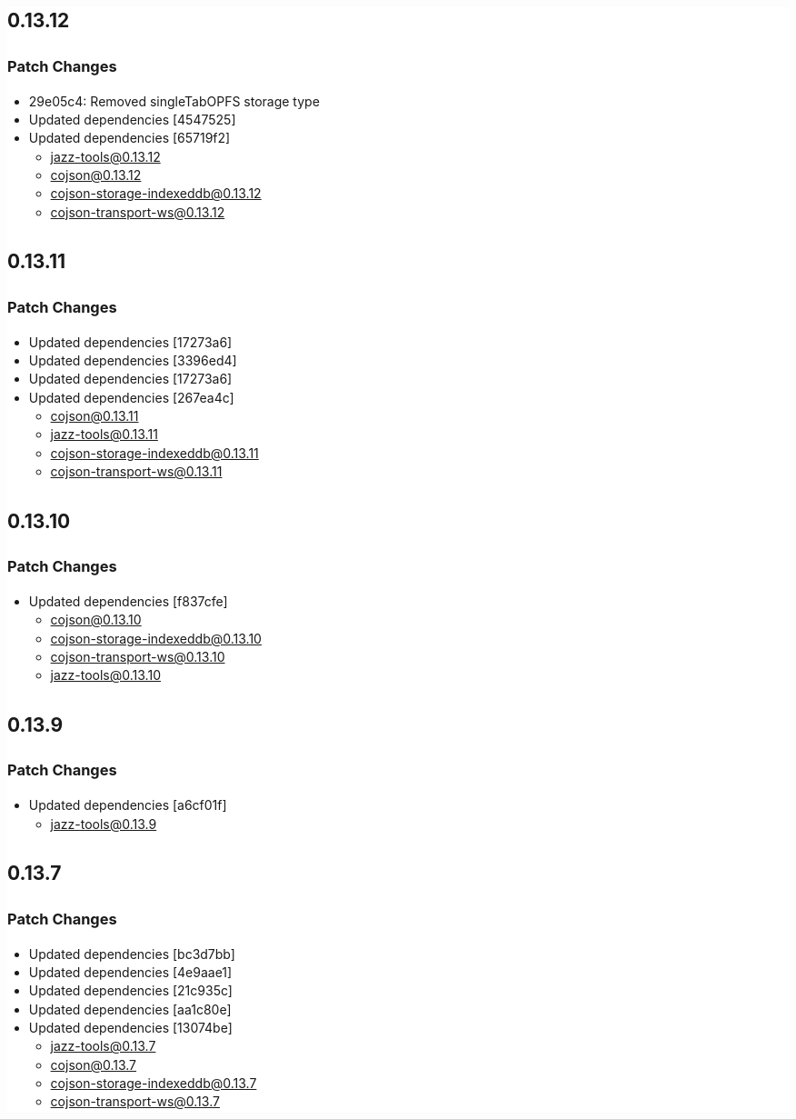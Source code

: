 ## 0.13.12

### Patch Changes

- 29e05c4: Removed singleTabOPFS storage type
- Updated dependencies [4547525]
- Updated dependencies [65719f2]
  - jazz-tools@0.13.12
  - cojson@0.13.12
  - cojson-storage-indexeddb@0.13.12
  - cojson-transport-ws@0.13.12

## 0.13.11

### Patch Changes

- Updated dependencies [17273a6]
- Updated dependencies [3396ed4]
- Updated dependencies [17273a6]
- Updated dependencies [267ea4c]
  - cojson@0.13.11
  - jazz-tools@0.13.11
  - cojson-storage-indexeddb@0.13.11
  - cojson-transport-ws@0.13.11

## 0.13.10

### Patch Changes

- Updated dependencies [f837cfe]
  - cojson@0.13.10
  - cojson-storage-indexeddb@0.13.10
  - cojson-transport-ws@0.13.10
  - jazz-tools@0.13.10

## 0.13.9

### Patch Changes

- Updated dependencies [a6cf01f]
  - jazz-tools@0.13.9

## 0.13.7

### Patch Changes

- Updated dependencies [bc3d7bb]
- Updated dependencies [4e9aae1]
- Updated dependencies [21c935c]
- Updated dependencies [aa1c80e]
- Updated dependencies [13074be]
  - jazz-tools@0.13.7
  - cojson@0.13.7
  - cojson-storage-indexeddb@0.13.7
  - cojson-transport-ws@0.13.7

